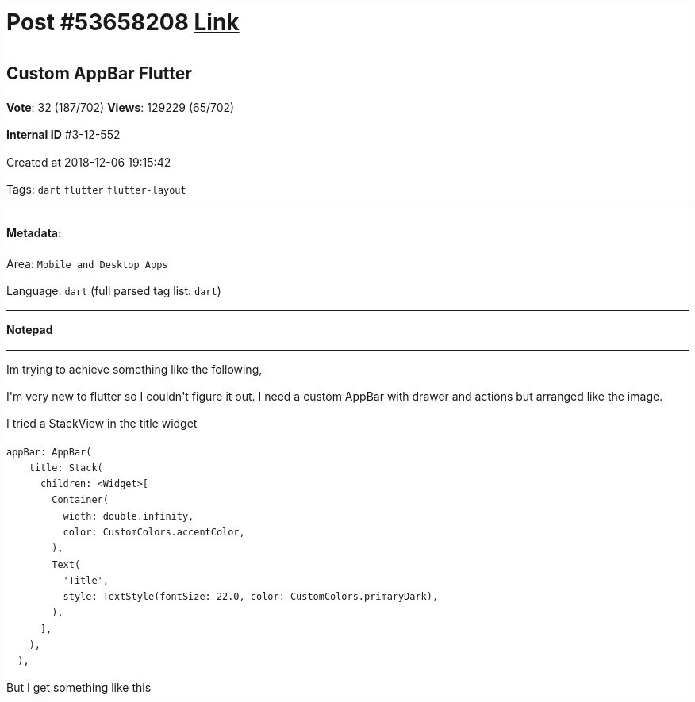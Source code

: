 
# Post \#53658208 [Link](https://stackoverflow.com/questions/53658208/)

## Custom AppBar Flutter

**Vote**: 32 (187/702) **Views**: 129229 (65/702) 

**Internal ID** \#3-12-552

Created at 2018-12-06 19:15:42

Tags: `dart` `flutter` `flutter-layout`

----------

#### Metadata:

Area: `Mobile and Desktop Apps`

Language: `dart` (full parsed tag list: `dart`)

----------

**Notepad**


----------

Im trying to achieve something like the following, 
[](https://i.stack.imgur.com/xRIAc.png)

I'm very new to flutter so I couldn't figure it out.
I need a custom AppBar with drawer and actions but arranged like the image.

I tried a StackView in the title widget

```
appBar: AppBar(
    title: Stack(
      children: <Widget>[
        Container(
          width: double.infinity,
          color: CustomColors.accentColor,
        ),
        Text(
          'Title',
          style: TextStyle(fontSize: 22.0, color: CustomColors.primaryDark),
        ),
      ],
    ),
  ),
```


But I get something like this
[](https://i.stack.imgur.com/UQW46.png)
